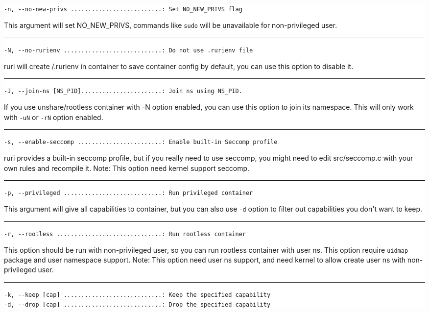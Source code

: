 
```
-n, --no-new-privs ..........................: Set NO_NEW_PRIVS flag
```

This argument will set NO_NEW_PRIVS, commands like `sudo` will be unavailable for non-privileged user.

---

```
-N, --no-rurienv ............................: Do not use .rurienv file
```

ruri will create /.rurienv in container to save container config by default, you can use this option to disable it.

---

```
-J, --join-ns [NS_PID].......................: Join ns using NS_PID.
```

If you use unshare/rootless container with -N option enabled, you can use this option to join its namespace.
This will only work with `-uN` or `-rN` option enabled.

---

```
-s, --enable-seccomp ........................: Enable built-in Seccomp profile
```

ruri provides a built-in seccomp profile, but if you really need to use seccomp, you might need to edit src/seccomp.c with your own rules and recompile it.
Note: This option need kernel support seccomp.

---

```
-p, --privileged ............................: Run privileged container
```

This argument will give all capabilities to container, but you can also use `-d` option to filter out capabilities you don't want to keep.

---

```
-r, --rootless ..............................: Run rootless container
```

This option should be run with non-privileged user, so you can run rootless container with user ns.
This option require `uidmap` package and user namespace support.
Note: This option need user ns support, and need kernel to allow create user ns with non-privileged user.

---

```
-k, --keep [cap] ............................: Keep the specified capability
-d, --drop [cap] ............................: Drop the specified capability
```
